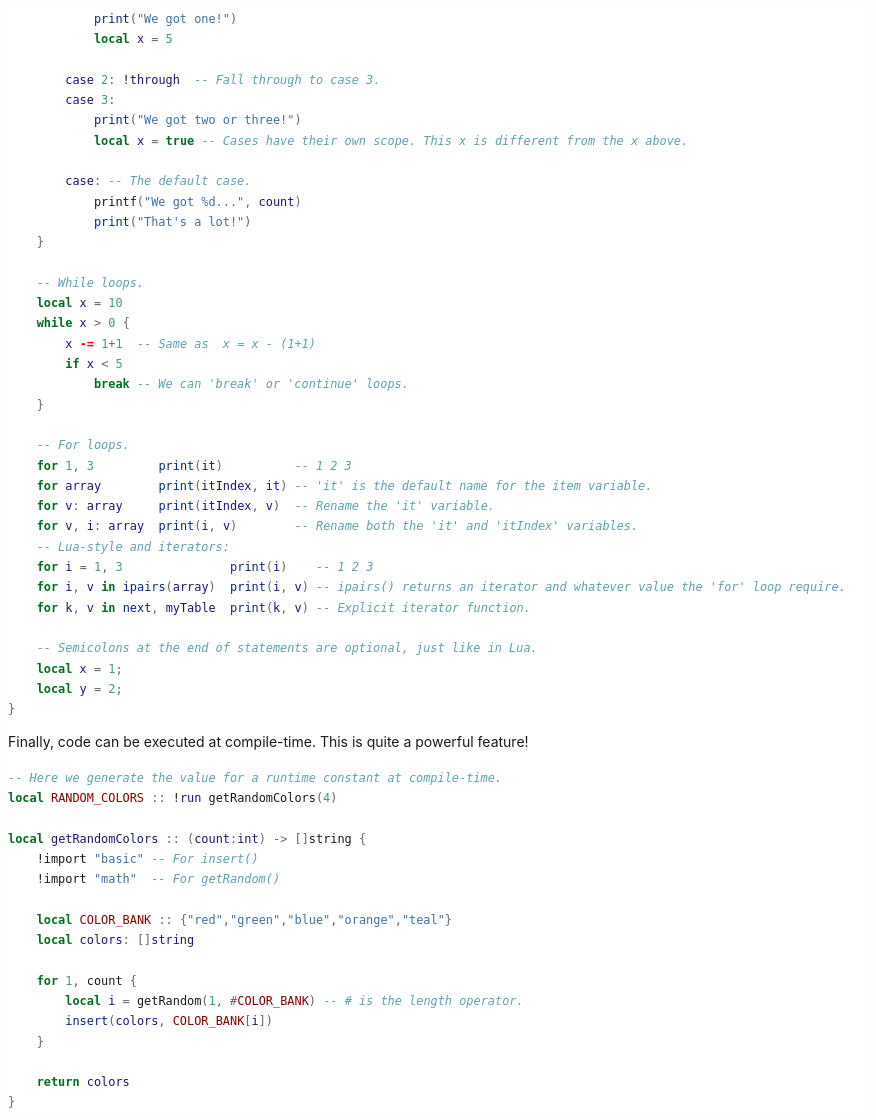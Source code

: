 ```lua
			print("We got one!")
			local x = 5

		case 2: !through  -- Fall through to case 3.
		case 3:
			print("We got two or three!")
			local x = true -- Cases have their own scope. This x is different from the x above.

		case: -- The default case.
			printf("We got %d...", count)
			print("That's a lot!")
	}

	-- While loops.
	local x = 10
	while x > 0 {
		x -= 1+1  -- Same as  x = x - (1+1)
		if x < 5
			break -- We can 'break' or 'continue' loops.
	}

	-- For loops.
	for 1, 3         print(it)          -- 1 2 3
	for array        print(itIndex, it) -- 'it' is the default name for the item variable.
	for v: array     print(itIndex, v)  -- Rename the 'it' variable.
	for v, i: array  print(i, v)        -- Rename both the 'it' and 'itIndex' variables.
	-- Lua-style and iterators:
	for i = 1, 3               print(i)    -- 1 2 3
	for i, v in ipairs(array)  print(i, v) -- ipairs() returns an iterator and whatever value the 'for' loop require.
	for k, v in next, myTable  print(k, v) -- Explicit iterator function.

	-- Semicolons at the end of statements are optional, just like in Lua.
	local x = 1;
	local y = 2;
}
```

Finally, code can be executed at compile-time. This is quite a powerful feature!
```lua
-- Here we generate the value for a runtime constant at compile-time.
local RANDOM_COLORS :: !run getRandomColors(4)

local getRandomColors :: (count:int) -> []string {
	!import "basic" -- For insert()
	!import "math"  -- For getRandom()

	local COLOR_BANK :: {"red","green","blue","orange","teal"}
	local colors: []string

	for 1, count {
		local i = getRandom(1, #COLOR_BANK) -- # is the length operator.
		insert(colors, COLOR_BANK[i])
	}

	return colors
}
```
